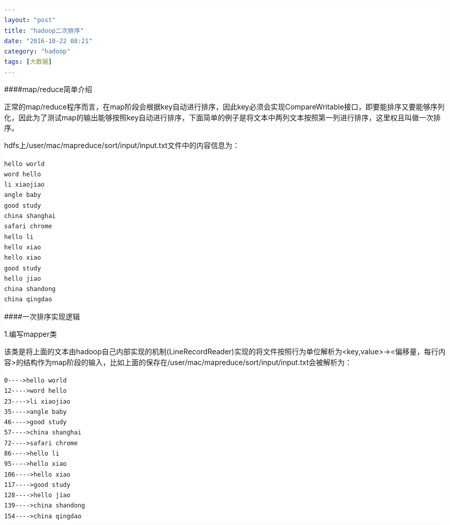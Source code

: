 ```yaml
---
layout: "post"
title: "hadoop二次排序"
date: "2016-10-22 08:21"
category: "hadoop"
tags: [大数据]
---
```


####map/reduce简单介绍  

正常的map/reduce程序而言，在map阶段会根据key自动进行排序，因此key必须会实现CompareWritable接口，即要能排序又要能够序列化，因此为了测试map的输出能够按照key自动进行排序，下面简单的例子是将文本中两列文本按照第一列进行排序，这里权且叫做一次排序。

hdfs上/user/mac/mapreduce/sort/input/input.txt文件中的内容信息为：

```txt
hello world
word hello
li xiaojiao
angle baby
good study
china shanghai
safari chrome
hello li
hello xiao
hello xiao
good study
hello jiao
china shandong
china qingdao
```

####一次排序实现逻辑  

1.编写mapper类

该类是将上面的文本由hadoop自己内部实现的机制(LineRecordReader)实现的将文件按照行为单位解析为<key,value>-><偏移量，每行内容>的结构作为map阶段的输入，比如上面的保存在/user/mac/mapreduce/sort/input/input.txt会被解析为：

```txt
0---->hello world
12---->word hello
23---->li xiaojiao
35---->angle baby
46---->good study
57---->china shanghai
72---->safari chrome
86---->hello li
95---->hello xiao
106---->hello xiao
117---->good study
128---->hello jiao
139---->china shandong
154---->china qingdao
```
